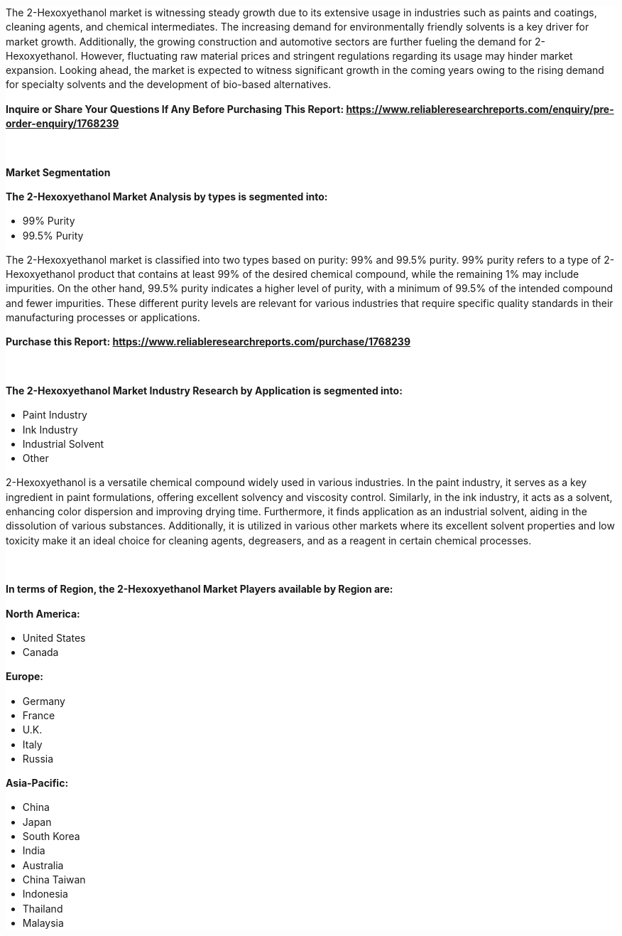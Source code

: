 <p><p>The 2-Hexoxyethanol market is witnessing steady growth due to its extensive usage in industries such as paints and coatings, cleaning agents, and chemical intermediates. The increasing demand for environmentally friendly solvents is a key driver for market growth. Additionally, the growing construction and automotive sectors are further fueling the demand for 2-Hexoxyethanol. However, fluctuating raw material prices and stringent regulations regarding its usage may hinder market expansion. Looking ahead, the market is expected to witness significant growth in the coming years owing to the rising demand for specialty solvents and the development of bio-based alternatives.</p></p>
<p><strong>Inquire or Share Your Questions If Any Before Purchasing This Report: <a href="https://www.reliableresearchreports.com/enquiry/pre-order-enquiry/1768239">https://www.reliableresearchreports.com/enquiry/pre-order-enquiry/1768239</a></strong></p>
<p>&nbsp;</p>
<p><strong>Market Segmentation</strong></p>
<p><strong>The 2-Hexoxyethanol Market Analysis by types is segmented into:</strong></p>
<p><ul><li>99% Purity</li><li>99.5% Purity</li></ul></p>
<p><p>The 2-Hexoxyethanol market is classified into two types based on purity: 99% and 99.5% purity. 99% purity refers to a type of 2-Hexoxyethanol product that contains at least 99% of the desired chemical compound, while the remaining 1% may include impurities. On the other hand, 99.5% purity indicates a higher level of purity, with a minimum of 99.5% of the intended compound and fewer impurities. These different purity levels are relevant for various industries that require specific quality standards in their manufacturing processes or applications.</p></p>
<p><strong>Purchase this Report:&nbsp;<a href="https://www.reliableresearchreports.com/purchase/1768239">https://www.reliableresearchreports.com/purchase/1768239</a></strong></p>
<p>&nbsp;</p>
<p><strong>The 2-Hexoxyethanol Market Industry Research by Application is segmented into:</strong></p>
<p><ul><li>Paint Industry</li><li>Ink Industry</li><li>Industrial Solvent</li><li>Other</li></ul></p>
<p><p>2-Hexoxyethanol is a versatile chemical compound widely used in various industries. In the paint industry, it serves as a key ingredient in paint formulations, offering excellent solvency and viscosity control. Similarly, in the ink industry, it acts as a solvent, enhancing color dispersion and improving drying time. Furthermore, it finds application as an industrial solvent, aiding in the dissolution of various substances. Additionally, it is utilized in various other markets where its excellent solvent properties and low toxicity make it an ideal choice for cleaning agents, degreasers, and as a reagent in certain chemical processes.</p></p>
<p>&nbsp;</p>
<p><strong>In terms of Region, the 2-Hexoxyethanol Market Players available by Region are:</strong></p>
<p>
    <p> <strong> North America: </strong>
        <ul>
            <li>United States</li>
            <li>Canada</li>
        </ul>
        </p> 
    <p> <strong> Europe: </strong>
        <ul>
            <li>Germany</li>
            <li>France</li>
            <li>U.K.</li>
            <li>Italy</li>
            <li>Russia</li>
        </ul>
        </p> 
    <p> <strong> Asia-Pacific: </strong>
        <ul>
            <li>China</li>
            <li>Japan</li>
            <li>South Korea</li>
            <li>India</li>
            <li>Australia</li>
            <li>China Taiwan</li>
            <li>Indonesia</li>
            <li>Thailand</li>
            <li>Malaysia</li>